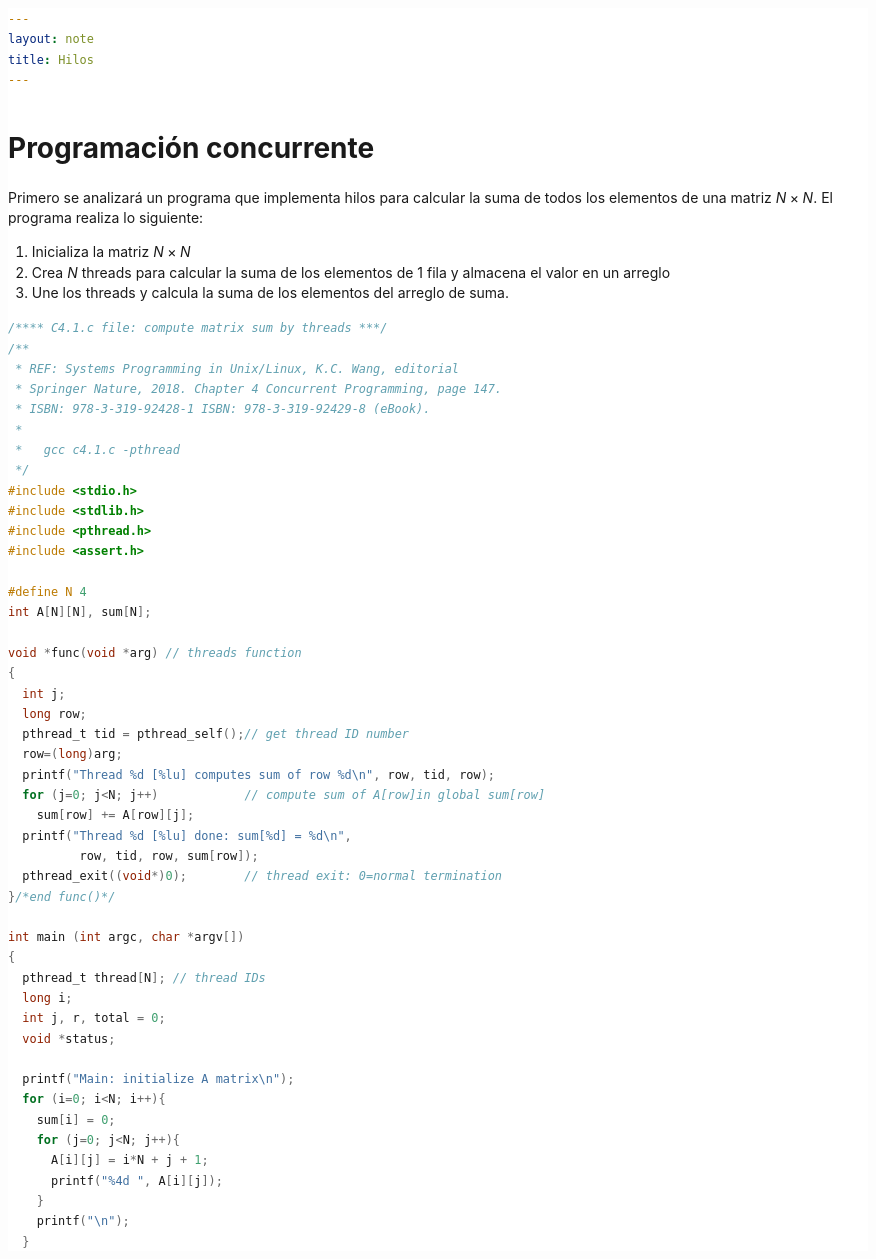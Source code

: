 ```yaml
---
layout: note
title: Hilos
---
```


# Programación concurrente
Primero se analizará un programa que implementa hilos para calcular la suma de todos los elementos de una matriz $N\times N$. El programa realiza lo siguiente:

1. Inicializa la matriz $N\times N$
2. Crea $N$ threads para calcular la suma de los elementos de 1 fila y almacena el valor en un arreglo
3. Une los threads y calcula la suma de los elementos del arreglo de suma.

```c
/**** C4.1.c file: compute matrix sum by threads ***/
/**
 * REF: Systems Programming in Unix/Linux, K.C. Wang, editorial 
 * Springer Nature, 2018. Chapter 4 Concurrent Programming, page 147.
 * ISBN: 978-3-319-92428-1 ISBN: 978-3-319-92429-8 (eBook).
 *
 *   gcc c4.1.c -pthread
 */
#include <stdio.h>
#include <stdlib.h>
#include <pthread.h>
#include <assert.h>

#define N 4
int A[N][N], sum[N];

void *func(void *arg) // threads function
{
  int j;
  long row;
  pthread_t tid = pthread_self();// get thread ID number
  row=(long)arg;
  printf("Thread %d [%lu] computes sum of row %d\n", row, tid, row);
  for (j=0; j<N; j++)            // compute sum of A[row]in global sum[row]
    sum[row] += A[row][j];
  printf("Thread %d [%lu] done: sum[%d] = %d\n",
          row, tid, row, sum[row]);
  pthread_exit((void*)0);        // thread exit: 0=normal termination
}/*end func()*/

int main (int argc, char *argv[])
{
  pthread_t thread[N]; // thread IDs
  long i;
  int j, r, total = 0;
  void *status;
  
  printf("Main: initialize A matrix\n");
  for (i=0; i<N; i++){
    sum[i] = 0;
    for (j=0; j<N; j++){
      A[i][j] = i*N + j + 1;
      printf("%4d ", A[i][j]);
    }
    printf("\n");
  }
```